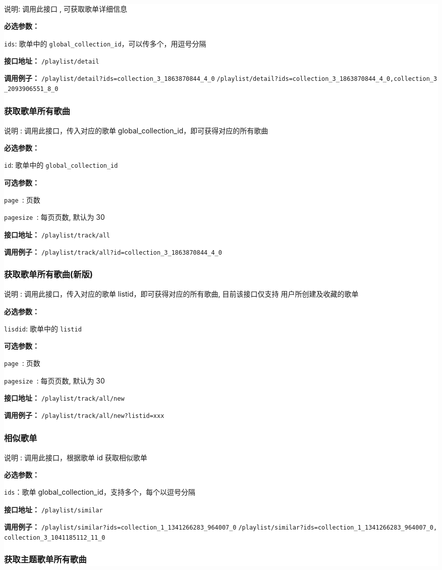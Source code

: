 说明: 调用此接口 , 可获取歌单详细信息

**必选参数：**

`ids`: 歌单中的 `global_collection_id`，可以传多个，用逗号分隔

**接口地址：** `/playlist/detail`

**调用例子：** `/playlist/detail?ids=collection_3_1863870844_4_0` `/playlist/detail?ids=collection_3_1863870844_4_0,collection_3_2093906551_8_0`

### 获取歌单所有歌曲

说明 : 调用此接口，传入对应的歌单 global_collection_id，即可获得对应的所有歌曲

**必选参数：**

`id`: 歌单中的 `global_collection_id`

**可选参数：**

`page `: 页数

`pagesize `: 每页页数, 默认为 30

**接口地址：** `/playlist/track/all`

**调用例子：** `/playlist/track/all?id=collection_3_1863870844_4_0`

### 获取歌单所有歌曲(新版)

说明 : 调用此接口，传入对应的歌单 listid，即可获得对应的所有歌曲, 目前该接口仅支持 用户所创建及收藏的歌单

**必选参数：**

`lisdid`: 歌单中的 `listid`

**可选参数：**

`page `: 页数

`pagesize `: 每页页数, 默认为 30

**接口地址：** `/playlist/track/all/new`

**调用例子：** `/playlist/track/all/new?listid=xxx`

### 相似歌单

说明 : 调用此接口，根据歌单 id 获取相似歌单

**必选参数：**

`ids`：歌单 global_collection_id，支持多个，每个以逗号分隔

**接口地址：** `/playlist/similar`

**调用例子：** `/playlist/similar?ids=collection_1_1341266283_964007_0`
`/playlist/similar?ids=collection_1_1341266283_964007_0,collection_3_1041185112_11_0`

### 获取主题歌单所有歌曲
